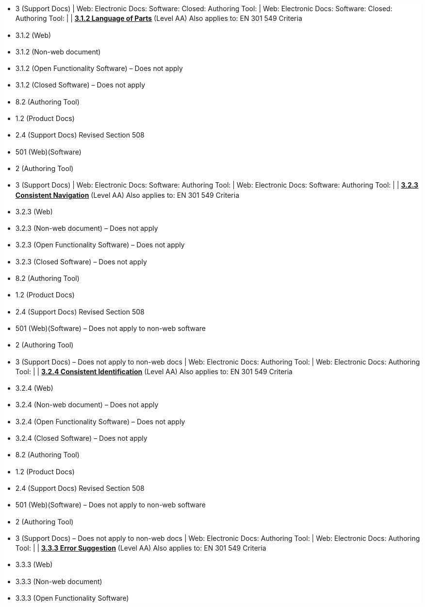 - 3 (Support Docs)
 | Web: Electronic Docs: Software: Closed: Authoring Tool: | Web: Electronic Docs: Software: Closed: Authoring Tool: |
| [**3.1.2 Language of Parts**](http://www.w3.org/TR/WCAG20/#meaning-other-lang-id) (Level AA) Also applies to: EN 301 549 Criteria
- 3.1.2 (Web)
- 3.1.2 (Non-web document)
- 3.1.2 (Open Functionality Software) – Does not apply

- 3.1.2 (Closed Software) – Does not apply

- 8.2 (Authoring Tool)
- 1.2 (Product Docs)

- 2.4 (Support Docs)
 Revised Section 508
- 501 (Web)(Software)
- 2 (Authoring Tool)

- 3 (Support Docs)
 | Web: Electronic Docs: Software: Authoring Tool: | Web: Electronic Docs: Software: Authoring Tool: |
| [**3.2.3 Consistent Navigation**](http://www.w3.org/TR/WCAG20/#consistent-behavior-consistent-locations) (Level AA) Also applies to: EN 301 549 Criteria
- 3.2.3 (Web)
- 3.2.3 (Non-web document) – Does not apply
- 3.2.3 (Open Functionality Software) – Does not apply

- 3.2.3 (Closed Software) – Does not apply

- 8.2 (Authoring Tool)
- 1.2 (Product Docs)

- 2.4 (Support Docs)
 Revised Section 508
- 501 (Web)(Software) – Does not apply to non-web software
- 2 (Authoring Tool)

- 3 (Support Docs) – Does not apply to non-web docs
 | Web: Electronic Docs: Authoring Tool: | Web: Electronic Docs: Authoring Tool: |
| [**3.2.4 Consistent Identification**](http://www.w3.org/TR/WCAG20/#consistent-behavior-consistent-functionality) (Level AA) Also applies to: EN 301 549 Criteria
- 3.2.4 (Web)
- 3.2.4 (Non-web document) – Does not apply
- 3.2.4 (Open Functionality Software) – Does not apply

- 3.2.4 (Closed Software) – Does not apply

- 8.2 (Authoring Tool)
- 1.2 (Product Docs)

- 2.4 (Support Docs)
 Revised Section 508
- 501 (Web)(Software) – Does not apply to non-web software
- 2 (Authoring Tool)

- 3 (Support Docs) – Does not apply to non-web docs
 | Web: Electronic Docs: Authoring Tool: | Web: Electronic Docs: Authoring Tool: |
| [**3.3.3 Error Suggestion**](http://www.w3.org/TR/WCAG20/#minimize-error-suggestions) (Level AA) Also applies to: EN 301 549 Criteria
- 3.3.3 (Web)
- 3.3.3 (Non-web document)
- 3.3.3 (Open Functionality Software)
